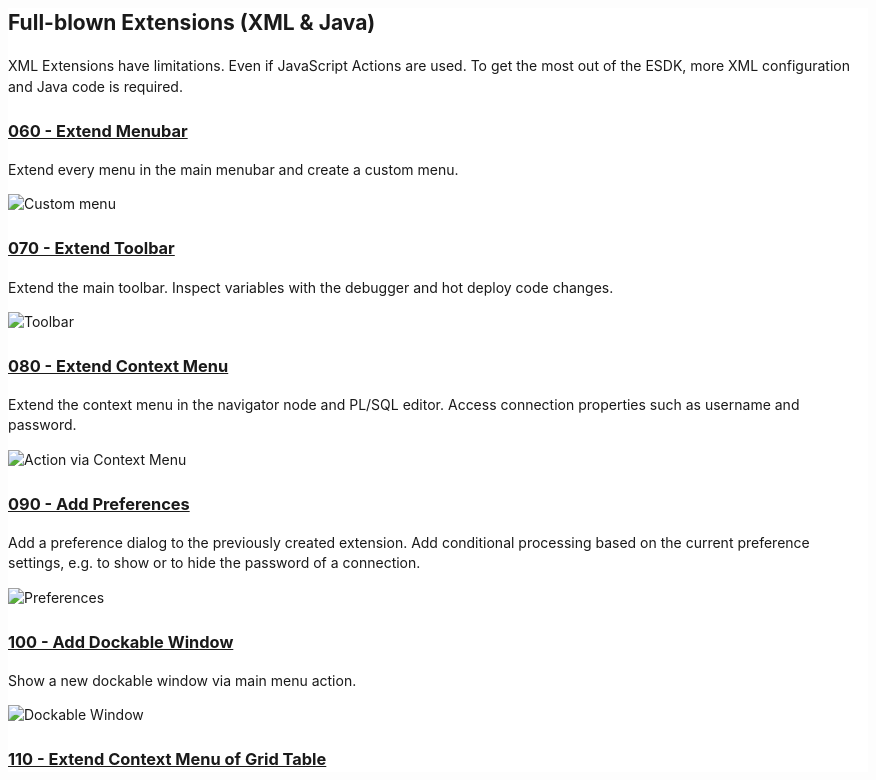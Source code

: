 ## Full-blown Extensions (XML & Java)

XML Extensions have limitations. Even if JavaScript Actions are used. To get the most out of the ESDK, more XML configuration and Java code is required.

### [060 - Extend Menubar](https://github.com/PhilippSalvisberg/sqldev/tree/main/workshop/060_extend_menubar/README.md#extend-menubar)

Extend every menu in the main menubar and create a custom menu.

<img alt="Custom menu" src="./workshop/060_extend_menubar/images/custom_menu.png" height="150" />

### [070 - Extend Toolbar](https://github.com/PhilippSalvisberg/sqldev/tree/main/workshop/070_extend_toolbar/README.md#extend-toolbar)

Extend the main toolbar. Inspect variables with the debugger and hot deploy code changes.

<img alt="Toolbar" src="./workshop/070_extend_toolbar/images/toolbar.png" />

### [080 - Extend Context Menu](https://github.com/PhilippSalvisberg/sqldev/tree/main/workshop/080_extend_context_menu/README.md#extend-context-menu)

Extend the context menu in the navigator node and PL/SQL editor. Access connection properties such as username and password.

<img alt="Action via Context Menu" src="./workshop/080_extend_context_menu/images/connection_action_event_handled.png" height="150"/>

### [090 - Add Preferences](https://github.com/PhilippSalvisberg/sqldev/tree/main/workshop/090_add_preferences/README.md#add-preferences)

Add a preference dialog to the previously created extension. Add conditional processing based on the current preference settings, e.g. to show or to hide the password of a connection.

<img alt="Preferences" src="./workshop/090_add_preferences/images/preferences.png" height="150"/>

### [100 - Add Dockable Window](https://github.com/PhilippSalvisberg/sqldev/blob/main/workshop/100_add_dockable_window/README.md#add-dockable-window)

Show a new dockable window via main menu action.

<img alt="Dockable Window" src="./workshop/100_add_dockable_window/images/drop_on_welcome_tab.png" height="150"/>

### [110 - Extend Context Menu of Grid Table](https://github.com/PhilippSalvisberg/sqldev/blob/main/workshop/110_grid_table_menu/README.md#extend-context-menu-of-grid-table)
